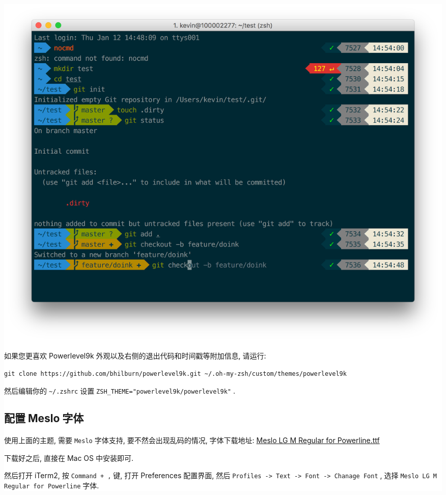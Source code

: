 ![](/assets/images/posts/mac/powerlevel9k.png)

如果您更喜欢 Powerlevel9k 外观以及右侧的退出代码和时间戳等附加信息, 请运行:

 `git clone https://github.com/bhilburn/powerlevel9k.git ~/.oh-my-zsh/custom/themes/powerlevel9k`

然后编辑你的 `~/.zshrc` 设置 `ZSH_THEME="powerlevel9k/powerlevel9k"` .

## 配置 Meslo 字体

使用上面的主题, 需要 `Meslo` 字体支持, 要不然会出现乱码的情况, 字体下载地址: [Meslo LG M Regular for Powerline.ttf](https://github.com/powerline/fonts/blob/master/Meslo%20Slashed/Meslo%20LG%20M%20Regular%20for%20Powerline.ttf)

下载好之后, 直接在 Mac OS 中安装即可.

然后打开 iTerm2, 按 `Command + ,` 键, 打开 Preferences 配置界面, 然后 `Profiles -> Text -> Font -> Chanage Font` , 选择 `Meslo LG M Regular for Powerline` 字体.
